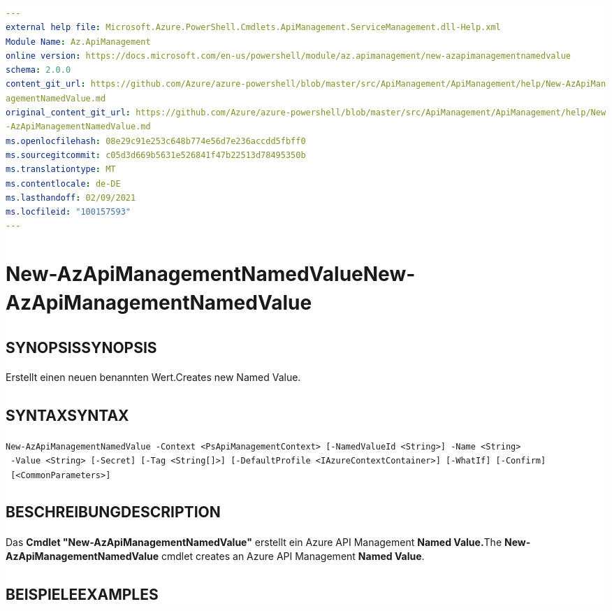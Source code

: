 ```yaml
---
external help file: Microsoft.Azure.PowerShell.Cmdlets.ApiManagement.ServiceManagement.dll-Help.xml
Module Name: Az.ApiManagement
online version: https://docs.microsoft.com/en-us/powershell/module/az.apimanagement/new-azapimanagementnamedvalue
schema: 2.0.0
content_git_url: https://github.com/Azure/azure-powershell/blob/master/src/ApiManagement/ApiManagement/help/New-AzApiManagementNamedValue.md
original_content_git_url: https://github.com/Azure/azure-powershell/blob/master/src/ApiManagement/ApiManagement/help/New-AzApiManagementNamedValue.md
ms.openlocfilehash: 08e29c91e253c648b774e56d7e236accdd5fbff0
ms.sourcegitcommit: c05d3d669b5631e526841f47b22513d78495350b
ms.translationtype: MT
ms.contentlocale: de-DE
ms.lasthandoff: 02/09/2021
ms.locfileid: "100157593"
---
```

# <span data-ttu-id="7ba82-101">New-AzApiManagementNamedValue</span><span class="sxs-lookup"><span data-stu-id="7ba82-101">New-AzApiManagementNamedValue</span></span>

## <span data-ttu-id="7ba82-102">SYNOPSIS</span><span class="sxs-lookup"><span data-stu-id="7ba82-102">SYNOPSIS</span></span>
<span data-ttu-id="7ba82-103">Erstellt einen neuen benannten Wert.</span><span class="sxs-lookup"><span data-stu-id="7ba82-103">Creates new Named Value.</span></span>

## <span data-ttu-id="7ba82-104">SYNTAX</span><span class="sxs-lookup"><span data-stu-id="7ba82-104">SYNTAX</span></span>

```
New-AzApiManagementNamedValue -Context <PsApiManagementContext> [-NamedValueId <String>] -Name <String>
 -Value <String> [-Secret] [-Tag <String[]>] [-DefaultProfile <IAzureContextContainer>] [-WhatIf] [-Confirm]
 [<CommonParameters>]
```

## <span data-ttu-id="7ba82-105">BESCHREIBUNG</span><span class="sxs-lookup"><span data-stu-id="7ba82-105">DESCRIPTION</span></span>
<span data-ttu-id="7ba82-106">Das **Cmdlet "New-AzApiManagementNamedValue"** erstellt ein Azure API Management **Named Value.**</span><span class="sxs-lookup"><span data-stu-id="7ba82-106">The **New-AzApiManagementNamedValue** cmdlet creates an Azure API Management **Named Value**.</span></span>

## <span data-ttu-id="7ba82-107">BEISPIELE</span><span class="sxs-lookup"><span data-stu-id="7ba82-107">EXAMPLES</span></span>
